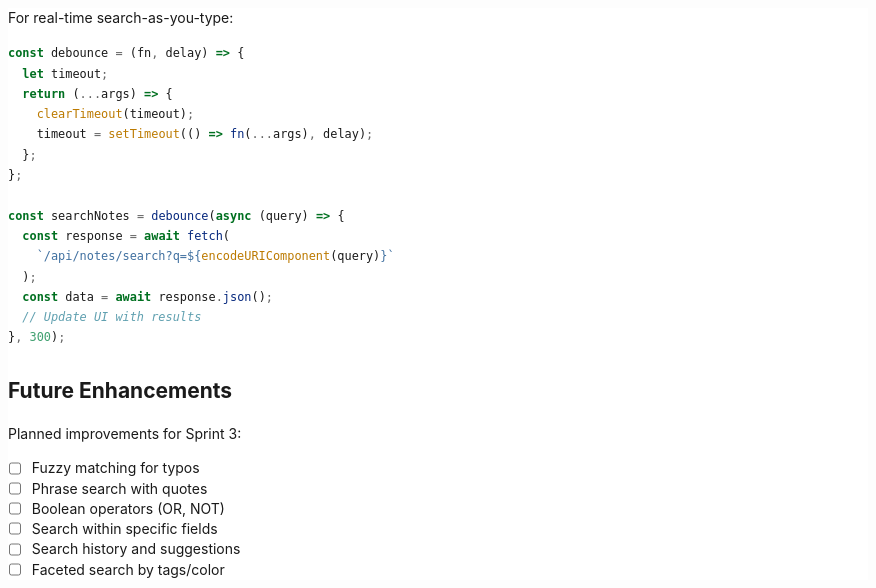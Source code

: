 For real-time search-as-you-type:

```javascript
const debounce = (fn, delay) => {
  let timeout;
  return (...args) => {
    clearTimeout(timeout);
    timeout = setTimeout(() => fn(...args), delay);
  };
};

const searchNotes = debounce(async (query) => {
  const response = await fetch(
    `/api/notes/search?q=${encodeURIComponent(query)}`
  );
  const data = await response.json();
  // Update UI with results
}, 300);
```

## Future Enhancements

Planned improvements for Sprint 3:

- [ ] Fuzzy matching for typos
- [ ] Phrase search with quotes
- [ ] Boolean operators (OR, NOT)
- [ ] Search within specific fields
- [ ] Search history and suggestions
- [ ] Faceted search by tags/color
